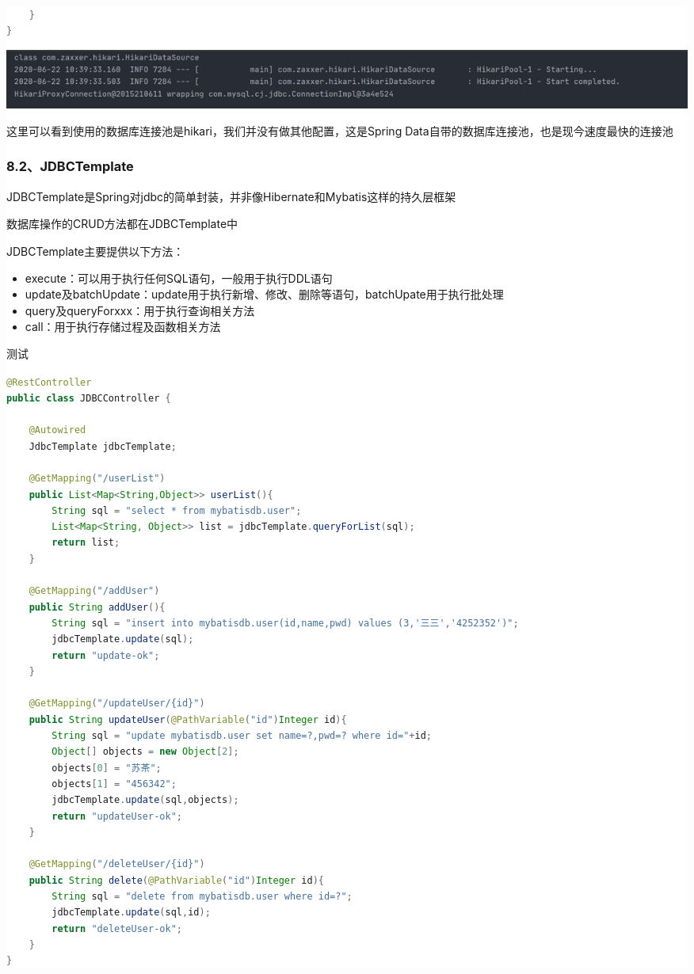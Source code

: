    ```java
       }
   }
   ```


![image-20200622104028855](狂神SpringBoot.assets/image-20200622104028855.png)

这里可以看到使用的数据库连接池是hikari，我们并没有做其他配置，这是Spring Data自带的数据库连接池，也是现今速度最快的连接池

### 8.2、JDBCTemplate

JDBCTemplate是Spring对jdbc的简单封装，并非像Hibernate和Mybatis这样的持久层框架

数据库操作的CRUD方法都在JDBCTemplate中

JDBCTemplate主要提供以下方法：

- execute：可以用于执行任何SQL语句，一般用于执行DDL语句
- update及batchUpdate：update用于执行新增、修改、删除等语句，batchUpate用于执行批处理
- query及queryForxxx：用于执行查询相关方法
- call：用于执行存储过程及函数相关方法

测试

```java
@RestController
public class JDBCController {

    @Autowired
    JdbcTemplate jdbcTemplate;

    @GetMapping("/userList")
    public List<Map<String,Object>> userList(){
        String sql = "select * from mybatisdb.user";
        List<Map<String, Object>> list = jdbcTemplate.queryForList(sql);
        return list;
    }

    @GetMapping("/addUser")
    public String addUser(){
        String sql = "insert into mybatisdb.user(id,name,pwd) values (3,'三三','4252352')";
        jdbcTemplate.update(sql);
        return "update-ok";
    }

    @GetMapping("/updateUser/{id}")
    public String updateUser(@PathVariable("id")Integer id){
        String sql = "update mybatisdb.user set name=?,pwd=? where id="+id;
        Object[] objects = new Object[2];
        objects[0] = "苏茶";
        objects[1] = "456342";
        jdbcTemplate.update(sql,objects);
        return "updateUser-ok";
    }

    @GetMapping("/deleteUser/{id}")
    public String delete(@PathVariable("id")Integer id){
        String sql = "delete from mybatisdb.user where id=?";
        jdbcTemplate.update(sql,id);
        return "deleteUser-ok";
    }
}
```